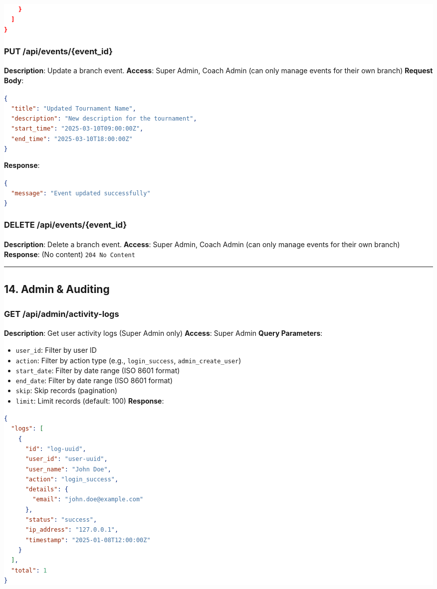 ```json
    }
  ]
}
```

### PUT /api/events/{event_id}
**Description**: Update a branch event.
**Access**: Super Admin, Coach Admin (can only manage events for their own branch)
**Request Body**:
```json
{
  "title": "Updated Tournament Name",
  "description": "New description for the tournament",
  "start_time": "2025-03-10T09:00:00Z",
  "end_time": "2025-03-10T18:00:00Z"
}
```
**Response**:
```json
{
  "message": "Event updated successfully"
}
```

### DELETE /api/events/{event_id}
**Description**: Delete a branch event.
**Access**: Super Admin, Coach Admin (can only manage events for their own branch)
**Response**: (No content) `204 No Content`

---

## 14. Admin & Auditing

### GET /api/admin/activity-logs
**Description**: Get user activity logs (Super Admin only)
**Access**: Super Admin
**Query Parameters**:
- `user_id`: Filter by user ID
- `action`: Filter by action type (e.g., `login_success`, `admin_create_user`)
- `start_date`: Filter by date range (ISO 8601 format)
- `end_date`: Filter by date range (ISO 8601 format)
- `skip`: Skip records (pagination)
- `limit`: Limit records (default: 100)
**Response**:
```json
{
  "logs": [
    {
      "id": "log-uuid",
      "user_id": "user-uuid",
      "user_name": "John Doe",
      "action": "login_success",
      "details": {
        "email": "john.doe@example.com"
      },
      "status": "success",
      "ip_address": "127.0.0.1",
      "timestamp": "2025-01-08T12:00:00Z"
    }
  ],
  "total": 1
}
```